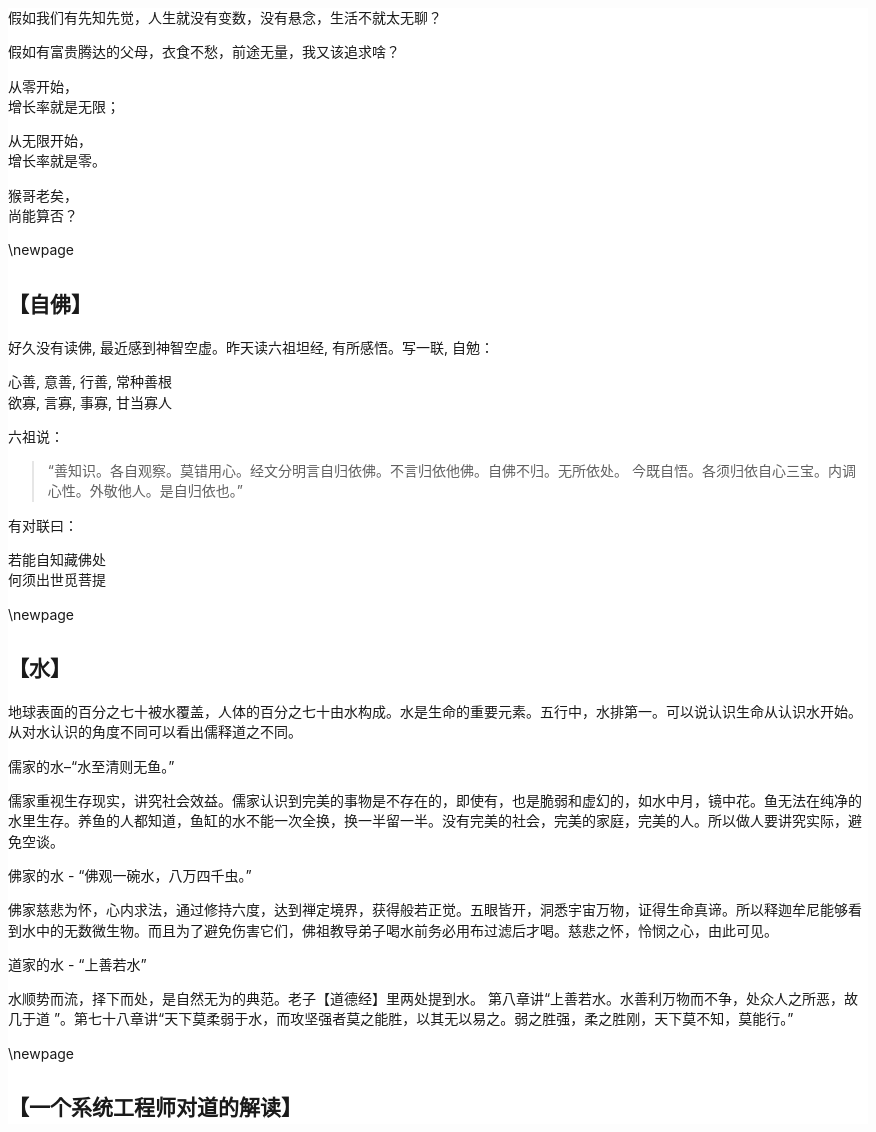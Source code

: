 假如我们有先知先觉，人生就没有变数，没有悬念，生活不就太无聊？

假如有富贵腾达的父母，衣食不愁，前途无量，我又该追求啥？ 

从零开始，   
增长率就是无限；

从无限开始，  
增长率就是零。

猴哥老矣，  
尚能算否？


\newpage

## 【自佛】

好久没有读佛, 最近感到神智空虚。昨天读六祖坦经, 有所感悟。写一联, 自勉：

心善, 意善, 行善, 常种善根  
欲寡, 言寡, 事寡, 甘当寡人


六祖说：

> “善知识。各自观察。莫错用心。经文分明言自归依佛。不言归依他佛。自佛不归。无所依处。
> 今既自悟。各须归依自心三宝。内调心性。外敬他人。是自归依也。” 

有对联曰：

若能自知藏佛处  
何须出世觅菩提



\newpage

## 【水】 
地球表面的百分之七十被水覆盖，人体的百分之七十由水构成。水是生命的重要元素。五行中，水排第一。可以说认识生命从认识水开始。从对水认识的角度不同可以看出儒释道之不同。

儒家的水–“水至清则无鱼。”

儒家重视生存现实，讲究社会效益。儒家认识到完美的事物是不存在的，即使有，也是脆弱和虚幻的，如水中月，镜中花。鱼无法在纯净的水里生存。养鱼的人都知道，鱼缸的水不能一次全换，换一半留一半。没有完美的社会，完美的家庭，完美的人。所以做人要讲究实际，避免空谈。 

佛家的水 - “佛观一碗水，八万四千虫。”

佛家慈悲为怀，心内求法，通过修持六度，达到禅定境界，获得般若正觉。五眼皆开，洞悉宇宙万物，证得生命真谛。所以释迦牟尼能够看到水中的无数微生物。而且为了避免伤害它们，佛祖教导弟子喝水前务必用布过滤后才喝。慈悲之怀，怜悯之心，由此可见。 

道家的水 - “上善若水”

水顺势而流，择下而处，是自然无为的典范。老子【道德经】里两处提到水。 第八章讲“上善若水。水善利万物而不争，处众人之所恶，故几于道 ”。第七十八章讲“天下莫柔弱于水，而攻坚强者莫之能胜，以其无以易之。弱之胜强，柔之胜刚，天下莫不知，莫能行。” 


\newpage

## 【一个系统工程师对道的解读】
